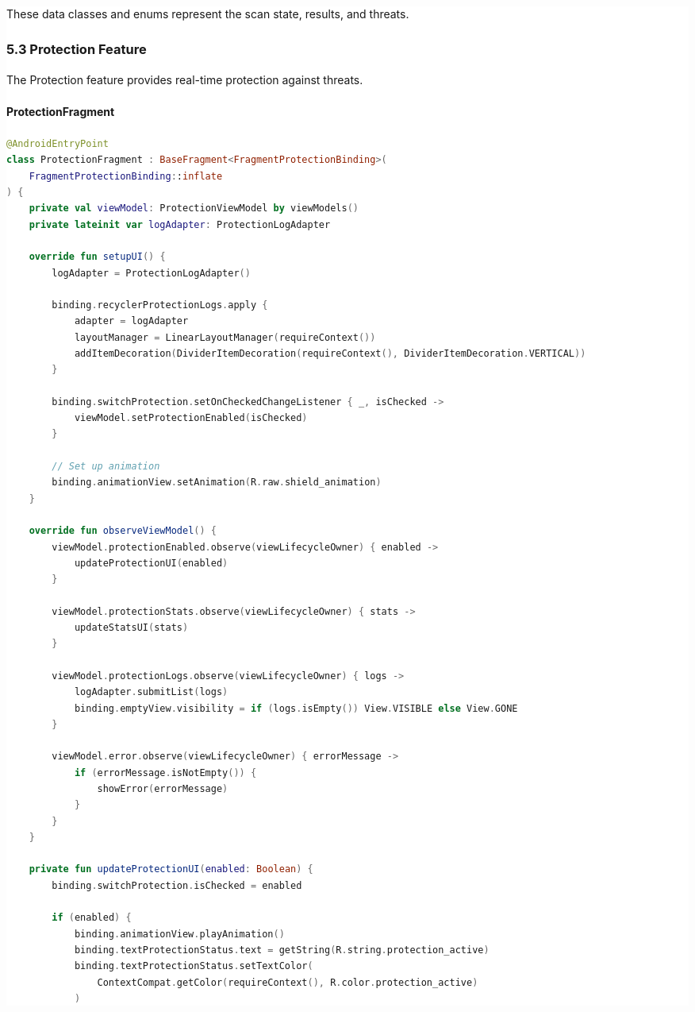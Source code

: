 These data classes and enums represent the scan state, results, and threats.

### 5.3 Protection Feature

The Protection feature provides real-time protection against threats.

#### ProtectionFragment

```kotlin
@AndroidEntryPoint
class ProtectionFragment : BaseFragment<FragmentProtectionBinding>(
    FragmentProtectionBinding::inflate
) {
    private val viewModel: ProtectionViewModel by viewModels()
    private lateinit var logAdapter: ProtectionLogAdapter
    
    override fun setupUI() {
        logAdapter = ProtectionLogAdapter()
        
        binding.recyclerProtectionLogs.apply {
            adapter = logAdapter
            layoutManager = LinearLayoutManager(requireContext())
            addItemDecoration(DividerItemDecoration(requireContext(), DividerItemDecoration.VERTICAL))
        }
        
        binding.switchProtection.setOnCheckedChangeListener { _, isChecked ->
            viewModel.setProtectionEnabled(isChecked)
        }
        
        // Set up animation
        binding.animationView.setAnimation(R.raw.shield_animation)
    }
    
    override fun observeViewModel() {
        viewModel.protectionEnabled.observe(viewLifecycleOwner) { enabled ->
            updateProtectionUI(enabled)
        }
        
        viewModel.protectionStats.observe(viewLifecycleOwner) { stats ->
            updateStatsUI(stats)
        }
        
        viewModel.protectionLogs.observe(viewLifecycleOwner) { logs ->
            logAdapter.submitList(logs)
            binding.emptyView.visibility = if (logs.isEmpty()) View.VISIBLE else View.GONE
        }
        
        viewModel.error.observe(viewLifecycleOwner) { errorMessage ->
            if (errorMessage.isNotEmpty()) {
                showError(errorMessage)
            }
        }
    }
    
    private fun updateProtectionUI(enabled: Boolean) {
        binding.switchProtection.isChecked = enabled
        
        if (enabled) {
            binding.animationView.playAnimation()
            binding.textProtectionStatus.text = getString(R.string.protection_active)
            binding.textProtectionStatus.setTextColor(
                ContextCompat.getColor(requireContext(), R.color.protection_active)
            )
```